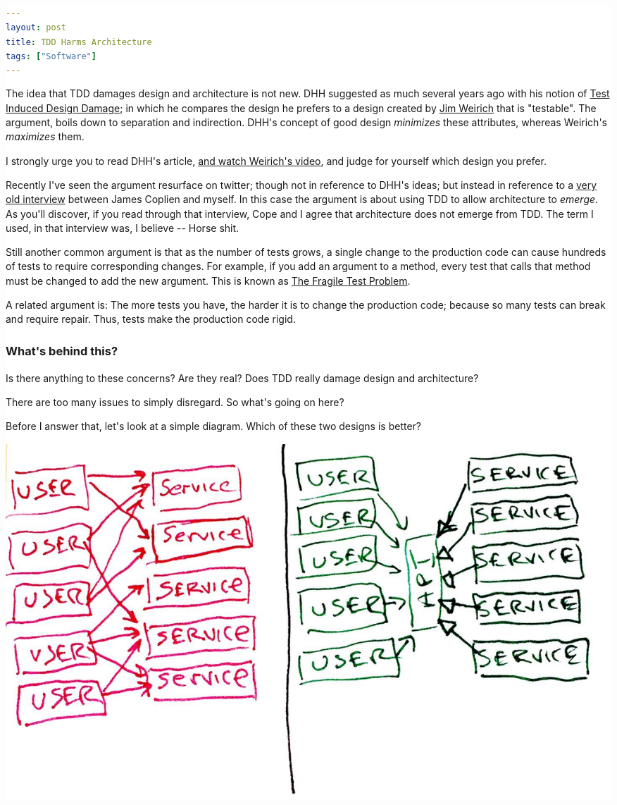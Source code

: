 ```yaml
---
layout: post
title: TDD Harms Architecture
tags: ["Software"]
---
```

The idea that TDD damages design and architecture is not new.  DHH suggested as much several years ago with his notion of [Test Induced Design Damage](http://david.heinemeierhansson.com/2014/test-induced-design-damage.html); in which he compares the design he prefers to a design created by [Jim Weirich](https://en.wikipedia.org/wiki/Jim_Weirich) that is "testable".  The argument, boils down to separation and indirection.  DHH's concept of good design _minimizes_ these attributes, whereas Weirich's _maximizes_ them.

I strongly urge you to read DHH's article, [and watch Weirich's video](https://www.youtube.com/watch?v=tg5RFeSfBM4), and judge for yourself which design you prefer.

Recently I've seen the argument resurface on twitter; though not in reference to DHH's ideas; but instead in reference to a [very old interview](https://www.infoq.com/interviews/coplien-martin-tdd) between James Coplien and myself.  In this case the argument is about using TDD to allow architecture to _emerge_.  As you'll discover, if you read through that interview, Cope and I agree that architecture does not emerge from TDD.  The term I used, in that interview was, I believe -- Horse shit.

Still another common argument is that as the number of tests grows, a single change to the production code can cause hundreds of tests to require corresponding changes.  For example, if you add an argument to a method, every test that calls that method must be changed to add the new argument.  This is known as [The Fragile Test Problem](http://xunitpatterns.com/Fragile%20Test.html).  

A related argument is: The more tests you have, the harder it is to change the production code; because so many tests can break and require repair.  Thus, tests make the production code rigid.

### What's behind this?

Is there anything to these concerns?  Are they real?  Does TDD really damage design and architecture?  

There are too many issues to simply disregard.  So what's going on here?

Before I answer that, let's look at a simple diagram.  Which of these two designs is better?

<img src="/assets/TDD_Harms_Architecture/user_service.JPG" size="80%">

